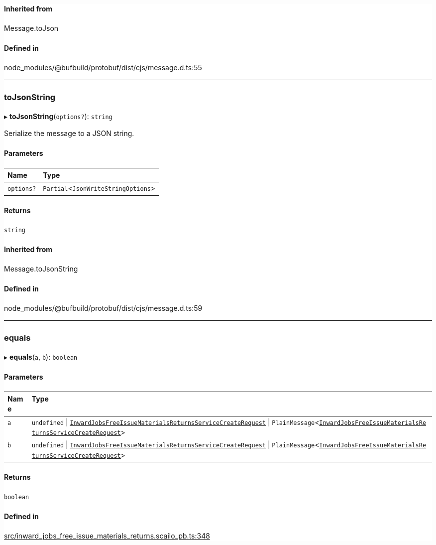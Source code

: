 #### Inherited from

Message.toJson

#### Defined in

node_modules/@bufbuild/protobuf/dist/cjs/message.d.ts:55

___

### toJsonString

▸ **toJsonString**(`options?`): `string`

Serialize the message to a JSON string.

#### Parameters

| Name | Type |
| :------ | :------ |
| `options?` | `Partial`\<`JsonWriteStringOptions`\> |

#### Returns

`string`

#### Inherited from

Message.toJsonString

#### Defined in

node_modules/@bufbuild/protobuf/dist/cjs/message.d.ts:59

___

### equals

▸ **equals**(`a`, `b`): `boolean`

#### Parameters

| Name | Type |
| :------ | :------ |
| `a` | `undefined` \| [`InwardJobsFreeIssueMaterialsReturnsServiceCreateRequest`](InwardJobsFreeIssueMaterialsReturnsServiceCreateRequest.md) \| `PlainMessage`\<[`InwardJobsFreeIssueMaterialsReturnsServiceCreateRequest`](InwardJobsFreeIssueMaterialsReturnsServiceCreateRequest.md)\> |
| `b` | `undefined` \| [`InwardJobsFreeIssueMaterialsReturnsServiceCreateRequest`](InwardJobsFreeIssueMaterialsReturnsServiceCreateRequest.md) \| `PlainMessage`\<[`InwardJobsFreeIssueMaterialsReturnsServiceCreateRequest`](InwardJobsFreeIssueMaterialsReturnsServiceCreateRequest.md)\> |

#### Returns

`boolean`

#### Defined in

[src/inward_jobs_free_issue_materials_returns.scailo_pb.ts:348](https://github.com/scailo/ts-sdk/blob/c10a36b57201dfa5903d4b53efa1e62aa6208936/src/inward_jobs_free_issue_materials_returns.scailo_pb.ts#L348)

